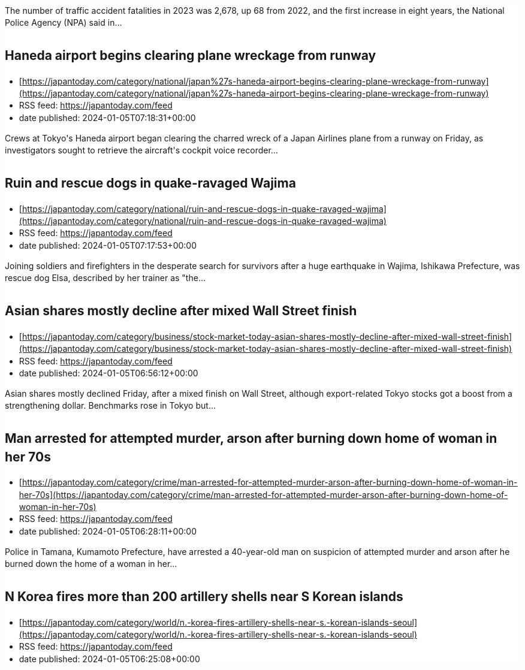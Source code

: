 The number of traffic accident fatalities in 2023 was 2,678, up 68 from 2022, and the first increase in eight years, the National Police Agency (NPA) said in…

## Haneda airport begins clearing plane wreckage from runway
 - [https://japantoday.com/category/national/japan%27s-haneda-airport-begins-clearing-plane-wreckage-from-runway](https://japantoday.com/category/national/japan%27s-haneda-airport-begins-clearing-plane-wreckage-from-runway)
 - RSS feed: https://japantoday.com/feed
 - date published: 2024-01-05T07:18:31+00:00

Crews at Tokyo's Haneda airport began clearing the charred wreck of a Japan Airlines plane from a runway on Friday, as investigators sought to retrieve the aircraft's cockpit voice recorder…

## Ruin and rescue dogs in quake-ravaged Wajima
 - [https://japantoday.com/category/national/ruin-and-rescue-dogs-in-quake-ravaged-wajima](https://japantoday.com/category/national/ruin-and-rescue-dogs-in-quake-ravaged-wajima)
 - RSS feed: https://japantoday.com/feed
 - date published: 2024-01-05T07:17:53+00:00

Joining soldiers and firefighters in the desperate search for survivors after a huge earthquake in Wajima, Ishikawa Prefecture, was rescue dog Elsa, described by her trainer as &quot;the…

## Asian shares mostly decline after mixed Wall Street finish
 - [https://japantoday.com/category/business/stock-market-today-asian-shares-mostly-decline-after-mixed-wall-street-finish](https://japantoday.com/category/business/stock-market-today-asian-shares-mostly-decline-after-mixed-wall-street-finish)
 - RSS feed: https://japantoday.com/feed
 - date published: 2024-01-05T06:56:12+00:00

Asian shares mostly declined Friday, after a mixed finish on Wall Street, although export-related Tokyo stocks got a boost from a strengthening dollar.
Benchmarks rose in Tokyo but…

## Man arrested for attempted murder, arson after burning down home of woman in her 70s
 - [https://japantoday.com/category/crime/man-arrested-for-attempted-murder-arson-after-burning-down-home-of-woman-in-her-70s](https://japantoday.com/category/crime/man-arrested-for-attempted-murder-arson-after-burning-down-home-of-woman-in-her-70s)
 - RSS feed: https://japantoday.com/feed
 - date published: 2024-01-05T06:28:11+00:00

Police in Tamana, Kumamoto Prefecture, have arrested a 40-year-old man on suspicion of attempted murder and arson after he burned down the home of a woman in her…

## N Korea fires more than 200 artillery shells near S Korean islands
 - [https://japantoday.com/category/world/n.-korea-fires-artillery-shells-near-s.-korean-islands-seoul](https://japantoday.com/category/world/n.-korea-fires-artillery-shells-near-s.-korean-islands-seoul)
 - RSS feed: https://japantoday.com/feed
 - date published: 2024-01-05T06:25:08+00:00

